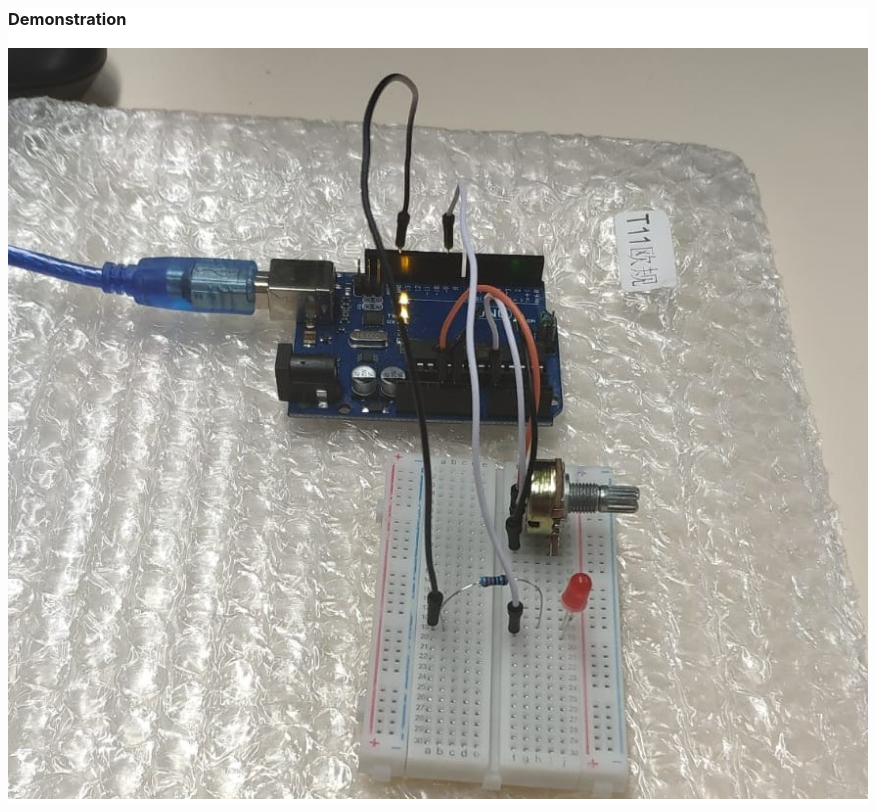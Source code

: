 ### Demonstration

![LED qui clignote](https://github.com/institut-galilee/FOS/blob/master/lab/1/report/img/Poten1.jpg)